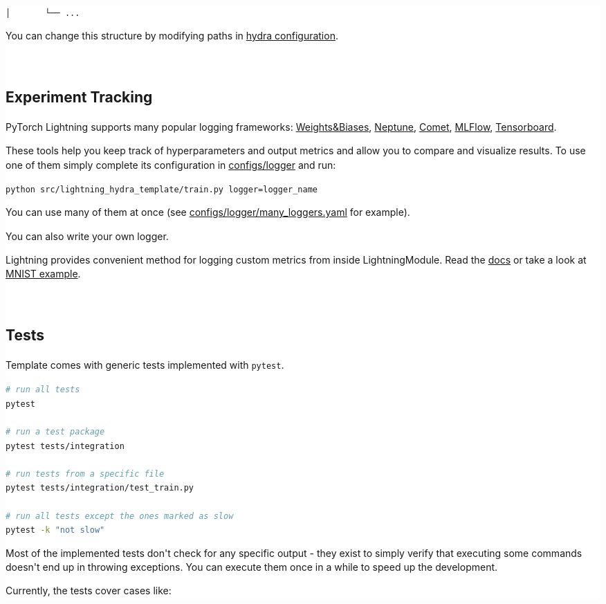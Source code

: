 ```
│       └── ...
```

You can change this structure by modifying paths in [hydra configuration](src/lightning_hydra_template/configs/hydra).

<br>

## Experiment Tracking

PyTorch Lightning supports many popular logging frameworks: [Weights&Biases](https://www.wandb.com/), [Neptune](https://neptune.ai/), [Comet](https://www.comet.ml/), [MLFlow](https://mlflow.org), [Tensorboard](https://www.tensorflow.org/tensorboard/).

These tools help you keep track of hyperparameters and output metrics and allow you to compare and visualize results. To use one of them simply complete its configuration in [configs/logger](src/lightning_hydra_template/configs/logger) and run:

```bash
python src/lightning_hydra_template/train.py logger=logger_name
```

You can use many of them at once (see [configs/logger/many_loggers.yaml](src/lightning_hydra_template/configs/logger/many_loggers.yaml) for example).

You can also write your own logger.

Lightning provides convenient method for logging custom metrics from inside LightningModule. Read the [docs](https://lightning.ai/docs/pytorch/latest/extensions/logging.html#automatic-logging) or take a look at [MNIST example](src/lightning_hydra_template/models/mnist_module.py).

<br>

## Tests

Template comes with generic tests implemented with `pytest`.

```bash
# run all tests
pytest

# run a test package
pytest tests/integration

# run tests from a specific file
pytest tests/integration/test_train.py

# run all tests except the ones marked as slow
pytest -k "not slow"
```

Most of the implemented tests don't check for any specific output - they exist to simply verify that executing some commands doesn't end up in throwing exceptions. You can execute them once in a while to speed up the development.

Currently, the tests cover cases like:
